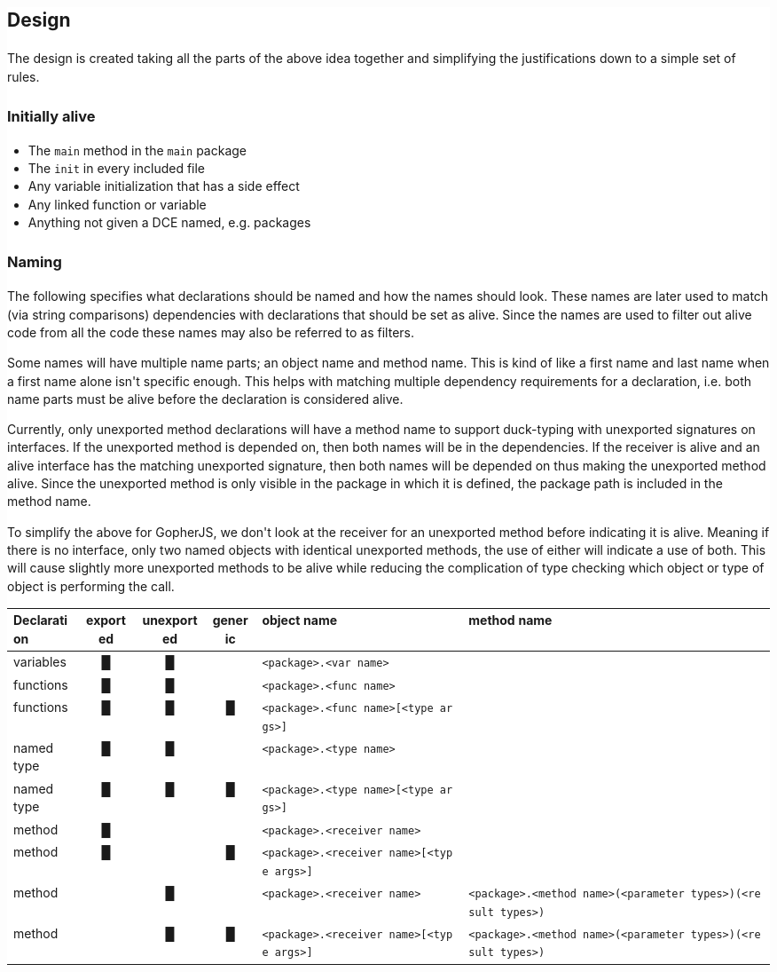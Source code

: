 ## Design

The design is created taking all the parts of the above idea together and
simplifying the justifications down to a simple set of rules.

### Initially alive

- The `main` method in the `main` package
- The `init` in every included file
- Any variable initialization that has a side effect
- Any linked function or variable
- Anything not given a DCE named, e.g. packages

### Naming

The following specifies what declarations should be named and how
the names should look. These names are later used to match (via string
comparisons) dependencies with declarations that should be set as alive.
Since the names are used to filter out alive code from all the code
these names may also be referred to as filters.

Some names will have multiple name parts; an object name and method name.
This is kind of like a first name and last name when a first name alone isn't
specific enough. This helps with matching multiple dependency requirements
for a declaration, i.e. both name parts must be alive before the declaration
is considered alive.

Currently, only unexported method declarations will have a method
name to support duck-typing with unexported signatures on interfaces.
If the unexported method is depended on, then both names will be in
the dependencies. If the receiver is alive and an alive interface has the
matching unexported signature, then both names will be depended on thus making
the unexported method alive. Since the unexported method is only visible in
the package in which it is defined, the package path is included in the
method name.

To simplify the above for GopherJS, we don't look at the receiver for
an unexported method before indicating it is alive. Meaning if there is no
interface, only two named objects with identical unexported methods, the use
of either will indicate a use of both. This will cause slightly more unexported
methods to be alive while reducing the complication of type checking which object
or type of object is performing the call.

| Declaration | exported | unexported | generic | object name | method name |
|:------------|:--------:|:----------:|:-------:|:------------|:------------|
| variables  | █ | █ |   | `<package>.<var name>` | |
| functions  | █ | █ |   | `<package>.<func name>` | |
| functions  | █ | █ | █ | `<package>.<func name>[<type args>]` | |
| named type | █ | █ |   | `<package>.<type name>` | |
| named type | █ | █ | █ | `<package>.<type name>[<type args>]` | |
| method     | █ |   |   | `<package>.<receiver name>` | |
| method     | █ |   | █ | `<package>.<receiver name>[<type args>]` | |
| method     |   | █ |   | `<package>.<receiver name>` | `<package>.<method name>(<parameter types>)(<result types>)` |
| method     |   | █ | █ | `<package>.<receiver name>[<type args>]` | `<package>.<method name>(<parameter types>)(<result types>)` |
